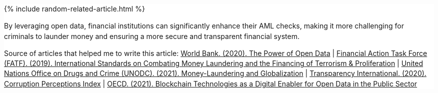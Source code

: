 {% include random-related-article.html %}

By leveraging open data, financial institutions can significantly enhance their AML checks, making it more challenging for criminals to launder money and ensuring a more secure and transparent financial system.

Source of articles that helped me to write this article:
[World Bank. (2020). The Power of Open Data](https://www.worldbank.org/en/news/feature/2020/04/16/the-power-of-open-data) | 
[Financial Action Task Force (FATF). (2019). International Standards on Combating Money Laundering and the Financing of Terrorism & Proliferation](https://www.fatf-gafi.org/recommendations.html) | 
[United Nations Office on Drugs and Crime (UNODC). (2021). Money-Laundering and Globalization](https://www.unodc.org/unodc/en/money-laundering/globalization.html) | 
[Transparency International. (2020). Corruption Perceptions Index](https://www.transparency.org/en/cpi/2020/index/nzl) | 
[OECD. (2021). Blockchain Technologies as a Digital Enabler for Open Data in the Public Sector](https://www.oecd.org/governance/blockchain-technologies-as-a-digital-enabler-for-open-data-in-the-public-sector.htm)


